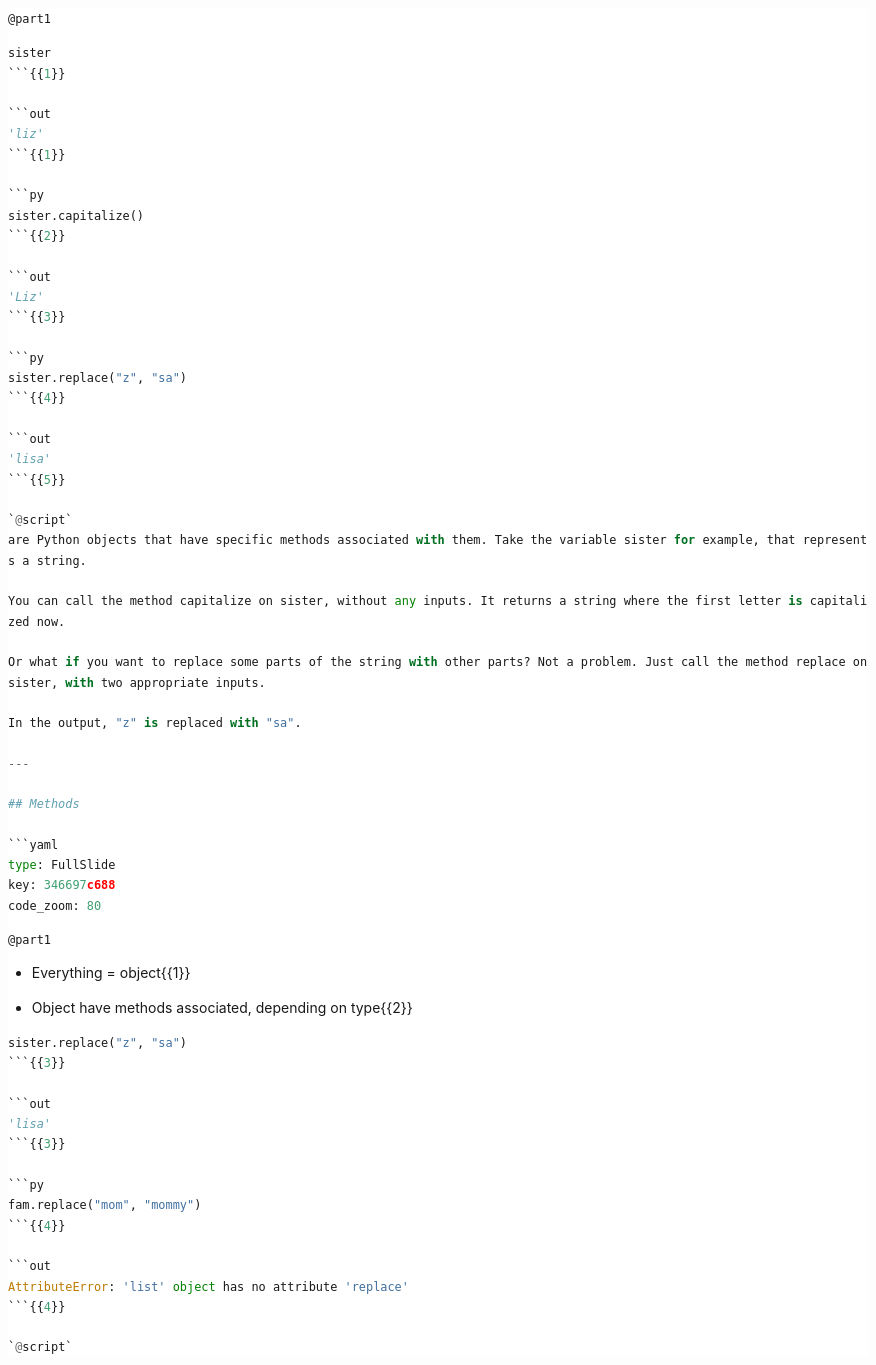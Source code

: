 `@part1`
```py
sister
```{{1}}

```out
'liz'
```{{1}}

```py
sister.capitalize()
```{{2}}

```out
'Liz'
```{{3}}

```py
sister.replace("z", "sa")
```{{4}}

```out
'lisa'
```{{5}}

`@script`
are Python objects that have specific methods associated with them. Take the variable sister for example, that represents a string.

You can call the method capitalize on sister, without any inputs. It returns a string where the first letter is capitalized now.

Or what if you want to replace some parts of the string with other parts? Not a problem. Just call the method replace on sister, with two appropriate inputs.

In the output, "z" is replaced with "sa".

---

## Methods

```yaml
type: FullSlide
key: 346697c688
code_zoom: 80
```

`@part1`
- Everything = object{{1}}

- Object have methods associated, depending on type{{2}}

```py
sister.replace("z", "sa")
```{{3}}

```out
'lisa'
```{{3}}

```py
fam.replace("mom", "mommy")
```{{4}}

```out
AttributeError: 'list' object has no attribute 'replace'
```{{4}}

`@script`
```